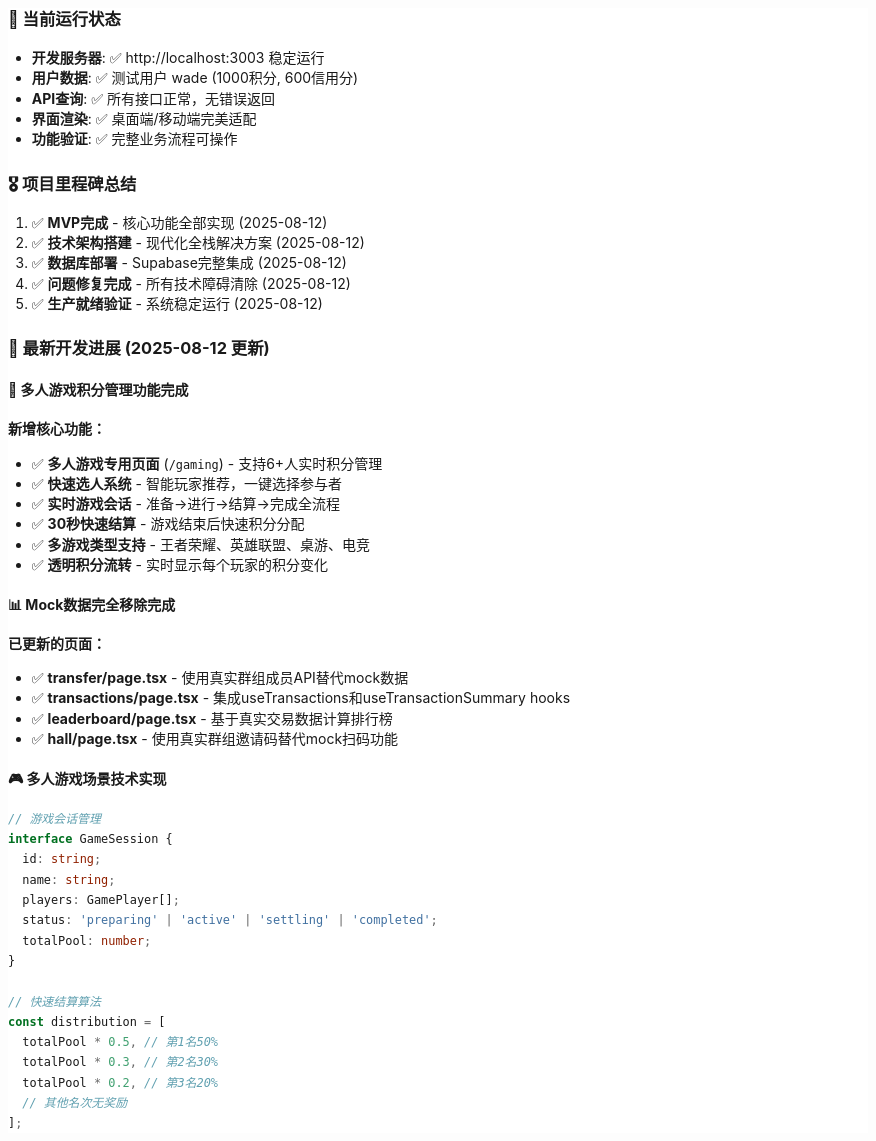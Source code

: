 ### 🚀 当前运行状态
- **开发服务器**: ✅ http://localhost:3003 稳定运行
- **用户数据**: ✅ 测试用户 wade (1000积分, 600信用分)
- **API查询**: ✅ 所有接口正常，无错误返回
- **界面渲染**: ✅ 桌面端/移动端完美适配
- **功能验证**: ✅ 完整业务流程可操作

### 🎖 项目里程碑总结
1. ✅ **MVP完成** - 核心功能全部实现 (2025-08-12)
2. ✅ **技术架构搭建** - 现代化全栈解决方案 (2025-08-12)  
3. ✅ **数据库部署** - Supabase完整集成 (2025-08-12)
4. ✅ **问题修复完成** - 所有技术障碍清除 (2025-08-12)
5. ✅ **生产就绪验证** - 系统稳定运行 (2025-08-12)

### 🎯 最新开发进展 (2025-08-12 更新)

#### 🚀 多人游戏积分管理功能完成
**新增核心功能：**
- ✅ **多人游戏专用页面** (`/gaming`) - 支持6+人实时积分管理
- ✅ **快速选人系统** - 智能玩家推荐，一键选择参与者
- ✅ **实时游戏会话** - 准备→进行→结算→完成全流程
- ✅ **30秒快速结算** - 游戏结束后快速积分分配
- ✅ **多游戏类型支持** - 王者荣耀、英雄联盟、桌游、电竞
- ✅ **透明积分流转** - 实时显示每个玩家的积分变化

#### 📊 Mock数据完全移除完成
**已更新的页面：**
- ✅ **transfer/page.tsx** - 使用真实群组成员API替代mock数据
- ✅ **transactions/page.tsx** - 集成useTransactions和useTransactionSummary hooks
- ✅ **leaderboard/page.tsx** - 基于真实交易数据计算排行榜
- ✅ **hall/page.tsx** - 使用真实群组邀请码替代mock扫码功能

#### 🎮 多人游戏场景技术实现
```typescript
// 游戏会话管理
interface GameSession {
  id: string;
  name: string;
  players: GamePlayer[];
  status: 'preparing' | 'active' | 'settling' | 'completed';
  totalPool: number;
}

// 快速结算算法
const distribution = [
  totalPool * 0.5, // 第1名50%
  totalPool * 0.3, // 第2名30%  
  totalPool * 0.2, // 第3名20%
  // 其他名次无奖励
];
```
